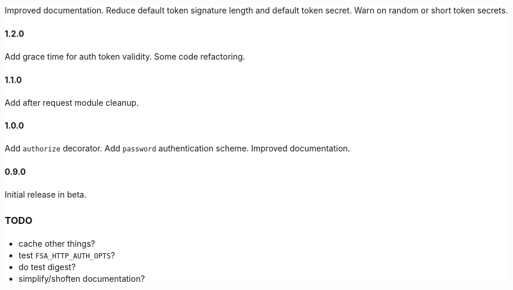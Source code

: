 Improved documentation.
Reduce default token signature length and default token secret.
Warn on random or short token secrets.

#### 1.2.0

Add grace time for auth token validity.
Some code refactoring.

#### 1.1.0

Add after request module cleanup.

#### 1.0.0

Add `authorize` decorator.
Add `password` authentication scheme.
Improved documentation.

#### 0.9.0

Initial release in beta.


### TODO

- cache other things?
- test `FSA_HTTP_AUTH_OPTS`?
- do test digest?
- simplify/shoften documentation?

